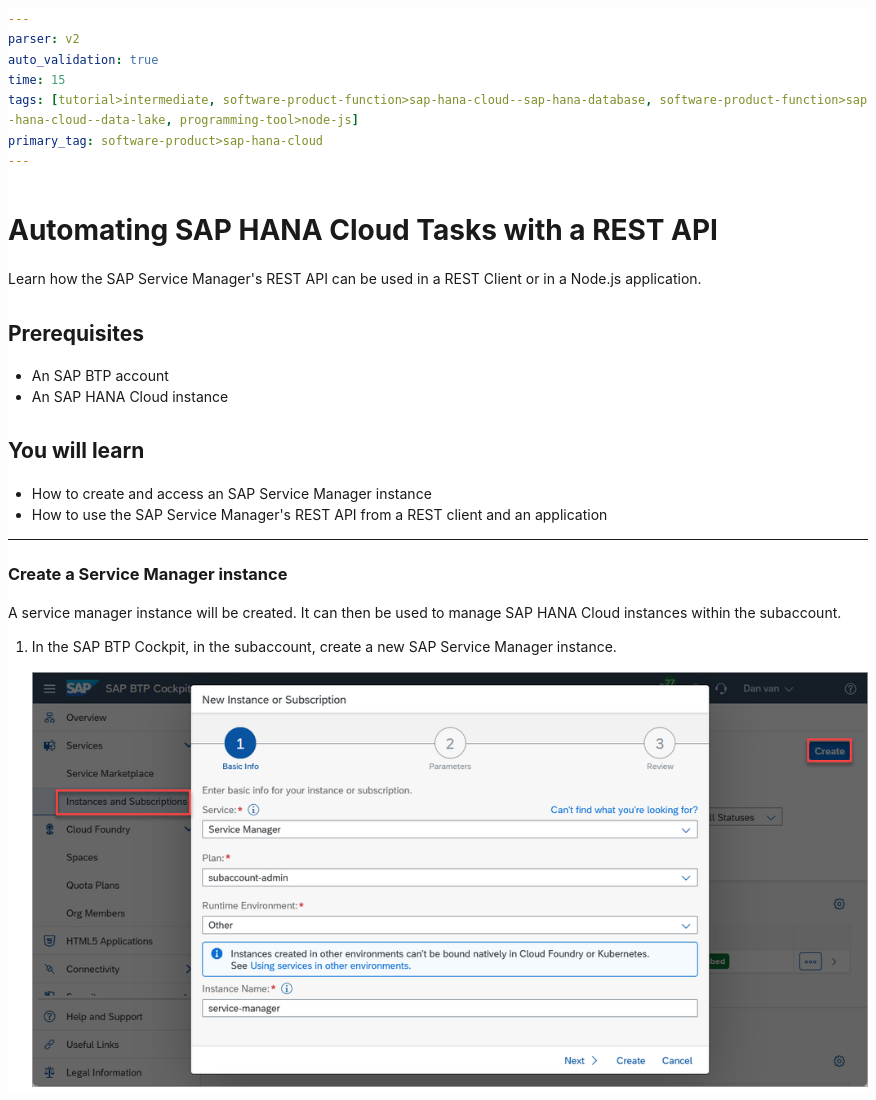 ```yaml
---
parser: v2
auto_validation: true
time: 15
tags: [tutorial>intermediate, software-product-function>sap-hana-cloud--sap-hana-database, software-product-function>sap-hana-cloud--data-lake, programming-tool>node-js]
primary_tag: software-product>sap-hana-cloud
---
```


# Automating SAP HANA Cloud Tasks with a REST API
 Learn how the SAP Service Manager's REST API can be used in a REST Client or in a Node.js application.

## Prerequisites
- An SAP BTP account
- An SAP HANA Cloud instance

## You will learn
  - How to create and access an SAP Service Manager instance
  - How to use the SAP Service Manager's REST API from a REST client and an application

---

### Create a Service Manager instance
A service manager instance will be created.  It can then be used to manage SAP HANA Cloud instances within the subaccount.

1. In the SAP BTP Cockpit, in the subaccount, create a new SAP Service Manager instance.

    ![create a service manager instance](create-service-manager-instance0.png)
